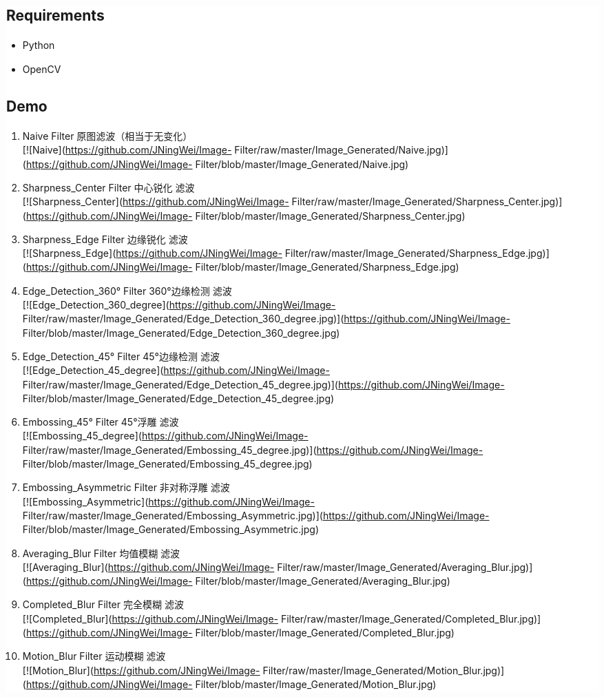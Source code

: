 ## Requirements

  * Python

  * OpenCV

## Demo

  1. Naive Filter 原图滤波（相当于无变化）  
[![Naive](https://github.com/JNingWei/Image-
Filter/raw/master/Image_Generated/Naive.jpg)](https://github.com/JNingWei/Image-
Filter/blob/master/Image_Generated/Naive.jpg)

  2. Sharpness_Center Filter 中心锐化 滤波  
[![Sharpness_Center](https://github.com/JNingWei/Image-
Filter/raw/master/Image_Generated/Sharpness_Center.jpg)](https://github.com/JNingWei/Image-
Filter/blob/master/Image_Generated/Sharpness_Center.jpg)

  3. Sharpness_Edge Filter 边缘锐化 滤波  
[![Sharpness_Edge](https://github.com/JNingWei/Image-
Filter/raw/master/Image_Generated/Sharpness_Edge.jpg)](https://github.com/JNingWei/Image-
Filter/blob/master/Image_Generated/Sharpness_Edge.jpg)

  4. Edge_Detection_360° Filter 360°边缘检测 滤波  
[![Edge_Detection_360_degree](https://github.com/JNingWei/Image-
Filter/raw/master/Image_Generated/Edge_Detection_360_degree.jpg)](https://github.com/JNingWei/Image-
Filter/blob/master/Image_Generated/Edge_Detection_360_degree.jpg)

  5. Edge_Detection_45° Filter 45°边缘检测 滤波  
[![Edge_Detection_45_degree](https://github.com/JNingWei/Image-
Filter/raw/master/Image_Generated/Edge_Detection_45_degree.jpg)](https://github.com/JNingWei/Image-
Filter/blob/master/Image_Generated/Edge_Detection_45_degree.jpg)

  6. Embossing_45° Filter 45°浮雕 滤波  
[![Embossing_45_degree](https://github.com/JNingWei/Image-
Filter/raw/master/Image_Generated/Embossing_45_degree.jpg)](https://github.com/JNingWei/Image-
Filter/blob/master/Image_Generated/Embossing_45_degree.jpg)

  7. Embossing_Asymmetric Filter 非对称浮雕 滤波  
[![Embossing_Asymmetric](https://github.com/JNingWei/Image-
Filter/raw/master/Image_Generated/Embossing_Asymmetric.jpg)](https://github.com/JNingWei/Image-
Filter/blob/master/Image_Generated/Embossing_Asymmetric.jpg)

  8. Averaging_Blur Filter 均值模糊 滤波  
[![Averaging_Blur](https://github.com/JNingWei/Image-
Filter/raw/master/Image_Generated/Averaging_Blur.jpg)](https://github.com/JNingWei/Image-
Filter/blob/master/Image_Generated/Averaging_Blur.jpg)

  9. Completed_Blur Filter 完全模糊 滤波  
[![Completed_Blur](https://github.com/JNingWei/Image-
Filter/raw/master/Image_Generated/Completed_Blur.jpg)](https://github.com/JNingWei/Image-
Filter/blob/master/Image_Generated/Completed_Blur.jpg)

  10. Motion_Blur Filter 运动模糊 滤波  
[![Motion_Blur](https://github.com/JNingWei/Image-
Filter/raw/master/Image_Generated/Motion_Blur.jpg)](https://github.com/JNingWei/Image-
Filter/blob/master/Image_Generated/Motion_Blur.jpg)
